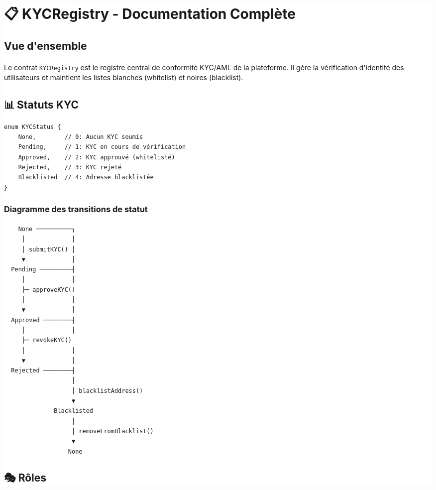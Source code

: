 # 📋 KYCRegistry - Documentation Complète

## Vue d'ensemble

Le contrat `KYCRegistry` est le registre central de conformité KYC/AML de la plateforme. Il gère la vérification d'identité des utilisateurs et maintient les listes blanches (whitelist) et noires (blacklist).

## 📊 Statuts KYC

```solidity
enum KYCStatus {
    None,        // 0: Aucun KYC soumis
    Pending,     // 1: KYC en cours de vérification
    Approved,    // 2: KYC approuvé (whitelisté)
    Rejected,    // 3: KYC rejeté
    Blacklisted  // 4: Adresse blacklistée
}
```

### Diagramme des transitions de statut

```
    None ──────────┐
     │             │
     │ submitKYC() │
     ▼             │
  Pending ─────────┤
     │             │
     ├─ approveKYC()
     │             │
     ▼             │
  Approved ────────┤
     │             │
     ├─ revokeKYC()
     │             │
     ▼             │
  Rejected ────────┤
                   │
                   │ blacklistAddress()
                   ▼
              Blacklisted
                   │
                   │ removeFromBlacklist()
                   ▼
                  None
```

## 🎭 Rôles
